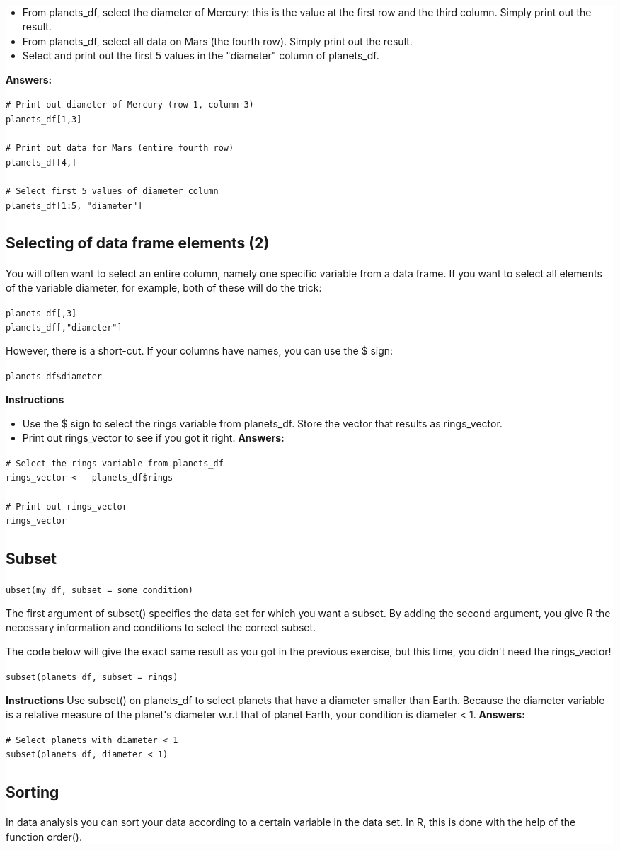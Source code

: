 - From planets_df, select the diameter of Mercury: this is the value at the first row and the third column. Simply print out the result.
- From planets_df, select all data on Mars (the fourth row). Simply print out the result.
- Select and print out the first 5 values in the "diameter" column of planets_df.

**Answers:**
```
# Print out diameter of Mercury (row 1, column 3)
planets_df[1,3]

# Print out data for Mars (entire fourth row)
planets_df[4,]

# Select first 5 values of diameter column
planets_df[1:5, "diameter"]
```
## Selecting of data frame elements (2)
You will often want to select an entire column, namely one specific variable from a data frame. If you want to select all elements of the variable diameter, for example, both of these will do the trick:
```
planets_df[,3]
planets_df[,"diameter"]
```
However, there is a short-cut. If your columns have names, you can use the $ sign:
```
planets_df$diameter
```
**Instructions**
- Use the $ sign to select the rings variable from planets_df. Store the vector that results as rings_vector.
- Print out rings_vector to see if you got it right.
**Answers:**
```
# Select the rings variable from planets_df
rings_vector <-  planets_df$rings
  
# Print out rings_vector
rings_vector
```
## Subset
```
ubset(my_df, subset = some_condition)
```
The first argument of subset() specifies the data set for which you want a subset. By adding the second argument, you give R the necessary information and conditions to select the correct subset.

The code below will give the exact same result as you got in the previous exercise, but this time, you didn't need the rings_vector!
```
subset(planets_df, subset = rings)
```
**Instructions**
Use subset() on planets_df to select planets that have a diameter smaller than Earth. Because the diameter variable is a relative measure of the planet's diameter w.r.t that of planet Earth, your condition is diameter < 1.
**Answers:**
```
# Select planets with diameter < 1
subset(planets_df, diameter < 1)
```
## Sorting
In data analysis you can sort your data according to a certain variable in the data set. In R, this is done with the help of the function order().